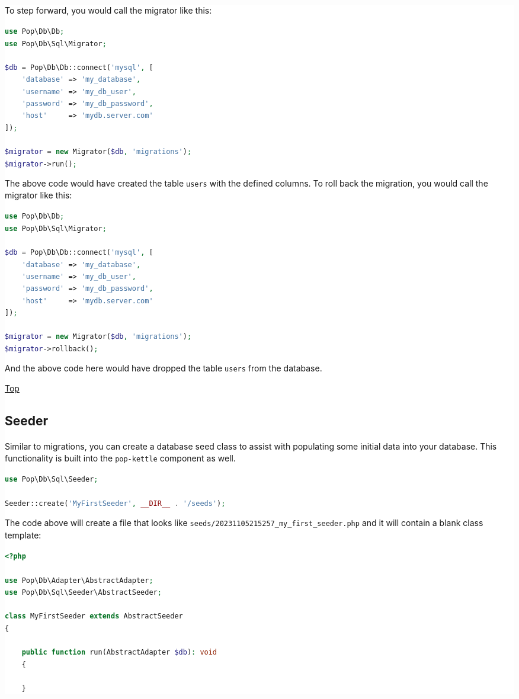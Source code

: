 To step forward, you would call the migrator like this:

```php
use Pop\Db\Db;
use Pop\Db\Sql\Migrator;

$db = Pop\Db\Db::connect('mysql', [
    'database' => 'my_database',
    'username' => 'my_db_user',
    'password' => 'my_db_password',
    'host'     => 'mydb.server.com'
]);

$migrator = new Migrator($db, 'migrations');
$migrator->run();
```

The above code would have created the table `users` with the defined columns.
To roll back the migration, you would call the migrator like this:

```php
use Pop\Db\Db;
use Pop\Db\Sql\Migrator;

$db = Pop\Db\Db::connect('mysql', [
    'database' => 'my_database',
    'username' => 'my_db_user',
    'password' => 'my_db_password',
    'host'     => 'mydb.server.com'
]);

$migrator = new Migrator($db, 'migrations');
$migrator->rollback();
```

And the above code here would have dropped the table `users` from the database.

[Top](#pop-db)

Seeder
------

Similar to migrations, you can create a database seed class to assist with populating some
initial data into your database. This functionality is built into the `pop-kettle` component
as well.

```php
use Pop\Db\Sql\Seeder;

Seeder::create('MyFirstSeeder', __DIR__ . '/seeds');
```

The code above will create a file that looks like `seeds/20231105215257_my_first_seeder.php`
and it will contain a blank class template:

```php
<?php

use Pop\Db\Adapter\AbstractAdapter;
use Pop\Db\Sql\Seeder\AbstractSeeder;

class MyFirstSeeder extends AbstractSeeder
{

    public function run(AbstractAdapter $db): void
    {

    }

```